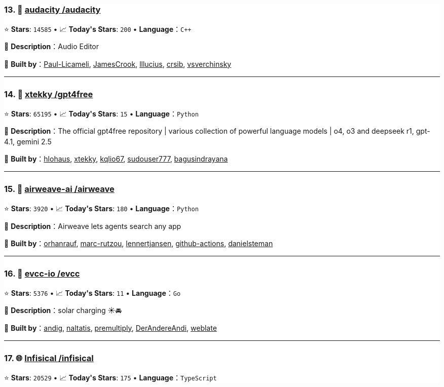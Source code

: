 
### 13. 🔧 [audacity /audacity](https://github.com/audacity/audacity)

⭐ **Stars**: `14585`   •   📈 **Today's Stars**: `200`   •   **Language**：`C++`

📝 **Description**：Audio Editor

🤝 **Built by**：[Paul-Licameli](https://github.com/Paul-Licameli), [JamesCrook](https://github.com/JamesCrook), [lllucius](https://github.com/lllucius), [crsib](https://github.com/crsib), [vsverchinsky](https://github.com/vsverchinsky)

---

### 14. 🐍 [xtekky /gpt4free](https://github.com/xtekky/gpt4free)

⭐ **Stars**: `65195`   •   📈 **Today's Stars**: `15`   •   **Language**：`Python`

📝 **Description**：The official gpt4free repository | various collection of powerful language models | o4, o3 and deepseek r1, gpt-4.1, gemini 2.5

🤝 **Built by**：[hlohaus](https://github.com/hlohaus), [xtekky](https://github.com/xtekky), [kqlio67](https://github.com/kqlio67), [sudouser777](https://github.com/sudouser777), [bagusindrayana](https://github.com/bagusindrayana)

---

### 15. 🐍 [airweave-ai /airweave](https://github.com/airweave-ai/airweave)

⭐ **Stars**: `3920`   •   📈 **Today's Stars**: `180`   •   **Language**：`Python`

📝 **Description**：Airweave lets agents search any app

🤝 **Built by**：[orhanrauf](https://github.com/orhanrauf), [marc-rutzou](https://github.com/marc-rutzou), [lennertjansen](https://github.com/lennertjansen), [github-actions](https://github.com/github-actions), [danielsteman](https://github.com/danielsteman)

---

### 16. 🚦 [evcc-io /evcc](https://github.com/evcc-io/evcc)

⭐ **Stars**: `5376`   •   📈 **Today's Stars**: `11`   •   **Language**：`Go`

📝 **Description**：solar charging ☀️🚘

🤝 **Built by**：[andig](https://github.com/andig), [naltatis](https://github.com/naltatis), [premultiply](https://github.com/premultiply), [DerAndereAndi](https://github.com/DerAndereAndi), [weblate](https://github.com/weblate)

---

### 17. 🌐 [Infisical /infisical](https://github.com/Infisical/infisical)

⭐ **Stars**: `20529`   •   📈 **Today's Stars**: `175`   •   **Language**：`TypeScript`
